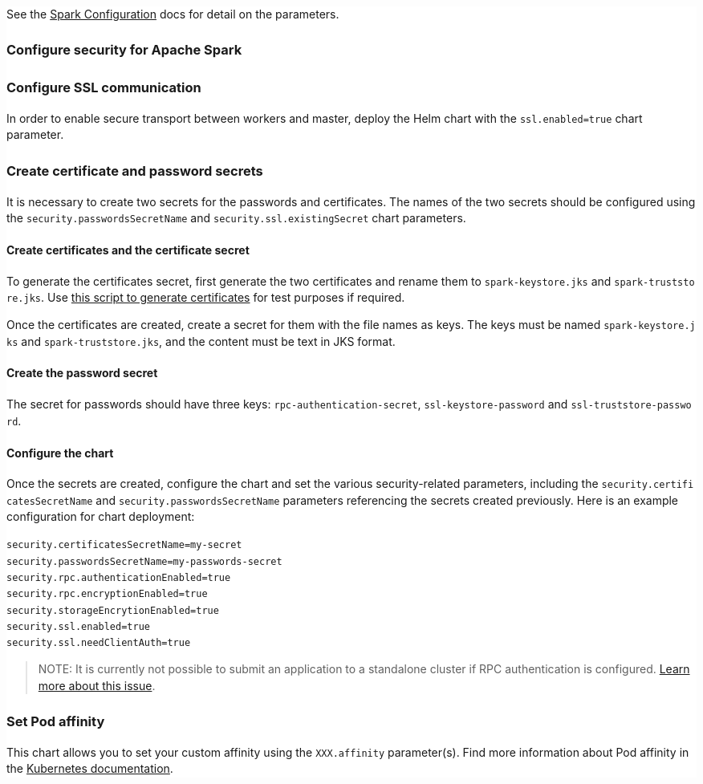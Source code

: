 See the [Spark Configuration](https://spark.apache.org/docs/latest/configuration.html) docs for detail on the parameters.

### Configure security for Apache Spark

### Configure SSL communication

In order to enable secure transport between workers and master, deploy the Helm chart with the `ssl.enabled=true` chart parameter.

### Create certificate and password secrets

It is necessary to create two secrets for the passwords and certificates. The names of the two secrets should be configured using the `security.passwordsSecretName` and `security.ssl.existingSecret` chart parameters.

#### Create certificates and the certificate secret

To generate the certificates secret, first generate the two certificates and rename them to `spark-keystore.jks` and `spark-truststore.jks`. Use [this script to generate certificates](https://raw.githubusercontent.com/confluentinc/confluent-platform-security-tools/master/kafka-generate-ssl.sh) for test purposes if required.

Once the certificates are created, create a secret for them with the file names as keys. The keys must be named `spark-keystore.jks` and `spark-truststore.jks`, and the content must be text in JKS format.

#### Create the password secret

The secret for passwords should have three keys: `rpc-authentication-secret`, `ssl-keystore-password` and `ssl-truststore-password`.

#### Configure the chart

Once the secrets are created, configure the chart and set the various security-related parameters, including the `security.certificatesSecretName` and  `security.passwordsSecretName` parameters referencing the secrets created previously. Here is an example configuration for chart deployment:

```text
security.certificatesSecretName=my-secret
security.passwordsSecretName=my-passwords-secret
security.rpc.authenticationEnabled=true
security.rpc.encryptionEnabled=true
security.storageEncrytionEnabled=true
security.ssl.enabled=true
security.ssl.needClientAuth=true
```

> NOTE: It is currently not possible to submit an application to a standalone cluster if RPC authentication is configured. [Learn more about this issue](https://issues.apache.org/jira/browse/SPARK-25078).

### Set Pod affinity

This chart allows you to set your custom affinity using the `XXX.affinity` parameter(s). Find more information about Pod affinity in the [Kubernetes documentation](https://kubernetes.io/docs/concepts/configuration/assign-pod-node/#affinity-and-anti-affinity).

